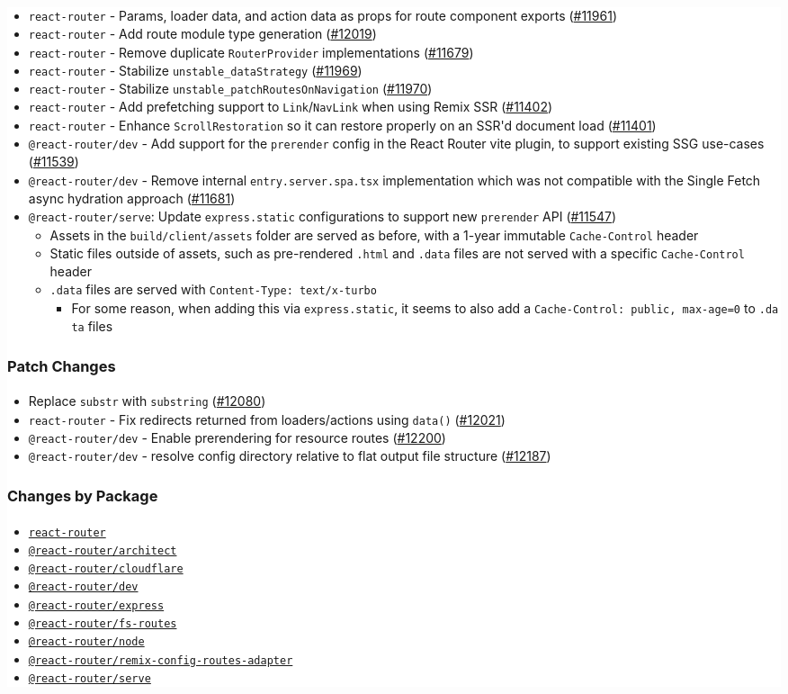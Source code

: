 - `react-router` - Params, loader data, and action data as props for route component exports ([#11961](https://github.com/remix-run/react-router/pull/11961))
- `react-router` - Add route module type generation ([#12019](https://github.com/remix-run/react-router/pull/12019))
- `react-router` - Remove duplicate `RouterProvider` implementations ([#11679](https://github.com/remix-run/react-router/pull/11679))
- `react-router` - Stabilize `unstable_dataStrategy` ([#11969](https://github.com/remix-run/react-router/pull/11969))
- `react-router` - Stabilize `unstable_patchRoutesOnNavigation` ([#11970](https://github.com/remix-run/react-router/pull/11970))
- `react-router` - Add prefetching support to `Link`/`NavLink` when using Remix SSR ([#11402](https://github.com/remix-run/react-router/pull/11402))
- `react-router` - Enhance `ScrollRestoration` so it can restore properly on an SSR'd document load ([#11401](https://github.com/remix-run/react-router/pull/11401))
- `@react-router/dev` - Add support for the `prerender` config in the React Router vite plugin, to support existing SSG use-cases ([#11539](https://github.com/remix-run/react-router/pull/11539))
- `@react-router/dev` - Remove internal `entry.server.spa.tsx` implementation which was not compatible with the Single Fetch async hydration approach ([#11681](https://github.com/remix-run/react-router/pull/11681))
- `@react-router/serve`: Update `express.static` configurations to support new `prerender` API ([#11547](https://github.com/remix-run/react-router/pull/11547))
  - Assets in the `build/client/assets` folder are served as before, with a 1-year immutable `Cache-Control` header
  - Static files outside of assets, such as pre-rendered `.html` and `.data` files are not served with a specific `Cache-Control` header
  - `.data` files are served with `Content-Type: text/x-turbo`
    - For some reason, when adding this via `express.static`, it seems to also add a `Cache-Control: public, max-age=0` to `.data` files

### Patch Changes

- Replace `substr` with `substring` ([#12080](https://github.com/remix-run/react-router/pull/12080))
- `react-router` - Fix redirects returned from loaders/actions using `data()` ([#12021](https://github.com/remix-run/react-router/pull/12021))
- `@react-router/dev` - Enable prerendering for resource routes ([#12200](https://github.com/remix-run/react-router/pull/12200))
- `@react-router/dev` - resolve config directory relative to flat output file structure ([#12187](https://github.com/remix-run/react-router/pull/12187))

### Changes by Package

- [`react-router`](https://github.com/remix-run/react-router/blob/react-router%407.0.0/packages/react-router/CHANGELOG.md#700)
- [`@react-router/architect`](https://github.com/remix-run/react-router/blob/react-router%407.0.0/packages/react-router-architect/CHANGELOG.md#700)
- [`@react-router/cloudflare`](https://github.com/remix-run/react-router/blob/react-router%407.0.0/packages/react-router-cloudflare/CHANGELOG.md#700)
- [`@react-router/dev`](https://github.com/remix-run/react-router/blob/react-router%407.0.0/packages/react-router-dev/CHANGELOG.md#700)
- [`@react-router/express`](https://github.com/remix-run/react-router/blob/react-router%407.0.0/packages/react-router-express/CHANGELOG.md#700)
- [`@react-router/fs-routes`](https://github.com/remix-run/react-router/blob/react-router%407.0.0/packages/react-router-fs-routes/CHANGELOG.md#700)
- [`@react-router/node`](https://github.com/remix-run/react-router/blob/react-router%407.0.0/packages/react-router-node/CHANGELOG.md#700)
- [`@react-router/remix-config-routes-adapter`](https://github.com/remix-run/react-router/blob/react-router%407.0.0/packages/react-router-remix-config-routes-adapter/CHANGELOG.md#700)
- [`@react-router/serve`](https://github.com/remix-run/react-router/blob/react-router%407.0.0/packages/react-router-serve/CHANGELOG.md#700)
